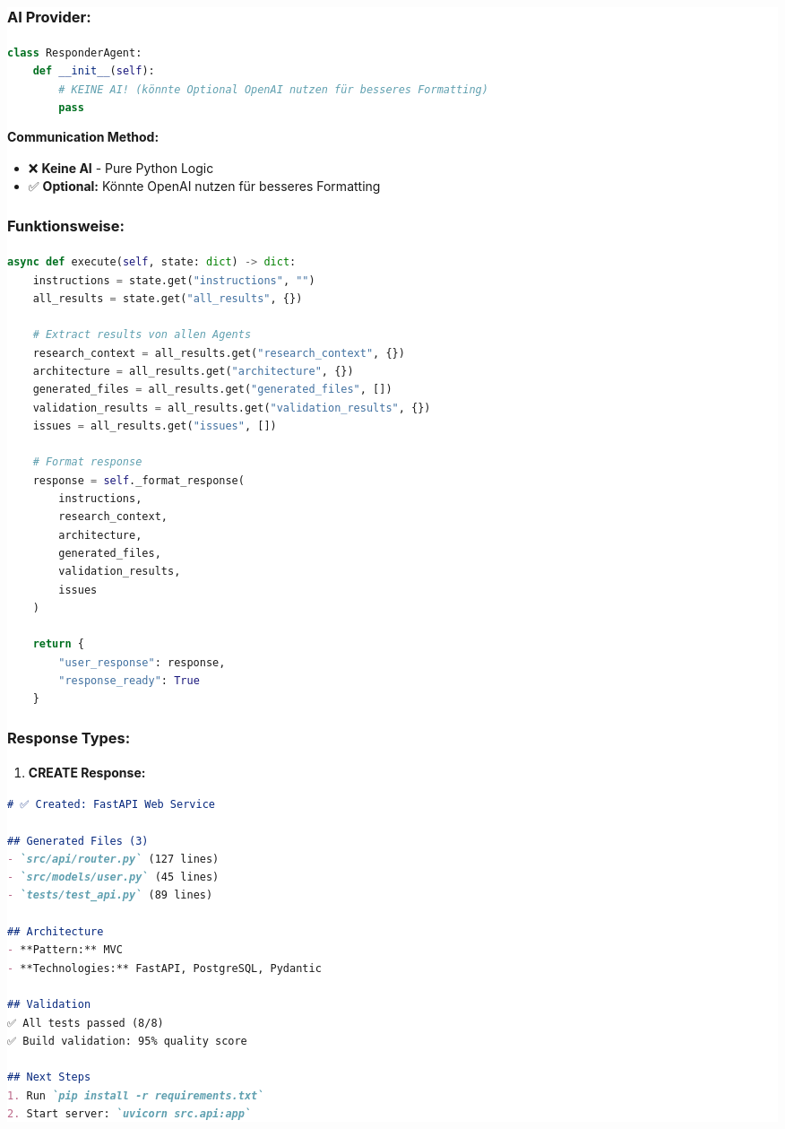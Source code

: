 ### **AI Provider:**

```python
class ResponderAgent:
    def __init__(self):
        # KEINE AI! (könnte Optional OpenAI nutzen für besseres Formatting)
        pass
```

**Communication Method:**
- ❌ **Keine AI** - Pure Python Logic
- ✅ **Optional:** Könnte OpenAI nutzen für besseres Formatting

### **Funktionsweise:**

```python
async def execute(self, state: dict) -> dict:
    instructions = state.get("instructions", "")
    all_results = state.get("all_results", {})

    # Extract results von allen Agents
    research_context = all_results.get("research_context", {})
    architecture = all_results.get("architecture", {})
    generated_files = all_results.get("generated_files", [])
    validation_results = all_results.get("validation_results", {})
    issues = all_results.get("issues", [])

    # Format response
    response = self._format_response(
        instructions,
        research_context,
        architecture,
        generated_files,
        validation_results,
        issues
    )

    return {
        "user_response": response,
        "response_ready": True
    }
```

### **Response Types:**

1. **CREATE Response:**
```markdown
# ✅ Created: FastAPI Web Service

## Generated Files (3)
- `src/api/router.py` (127 lines)
- `src/models/user.py` (45 lines)
- `tests/test_api.py` (89 lines)

## Architecture
- **Pattern:** MVC
- **Technologies:** FastAPI, PostgreSQL, Pydantic

## Validation
✅ All tests passed (8/8)
✅ Build validation: 95% quality score

## Next Steps
1. Run `pip install -r requirements.txt`
2. Start server: `uvicorn src.api:app`
```